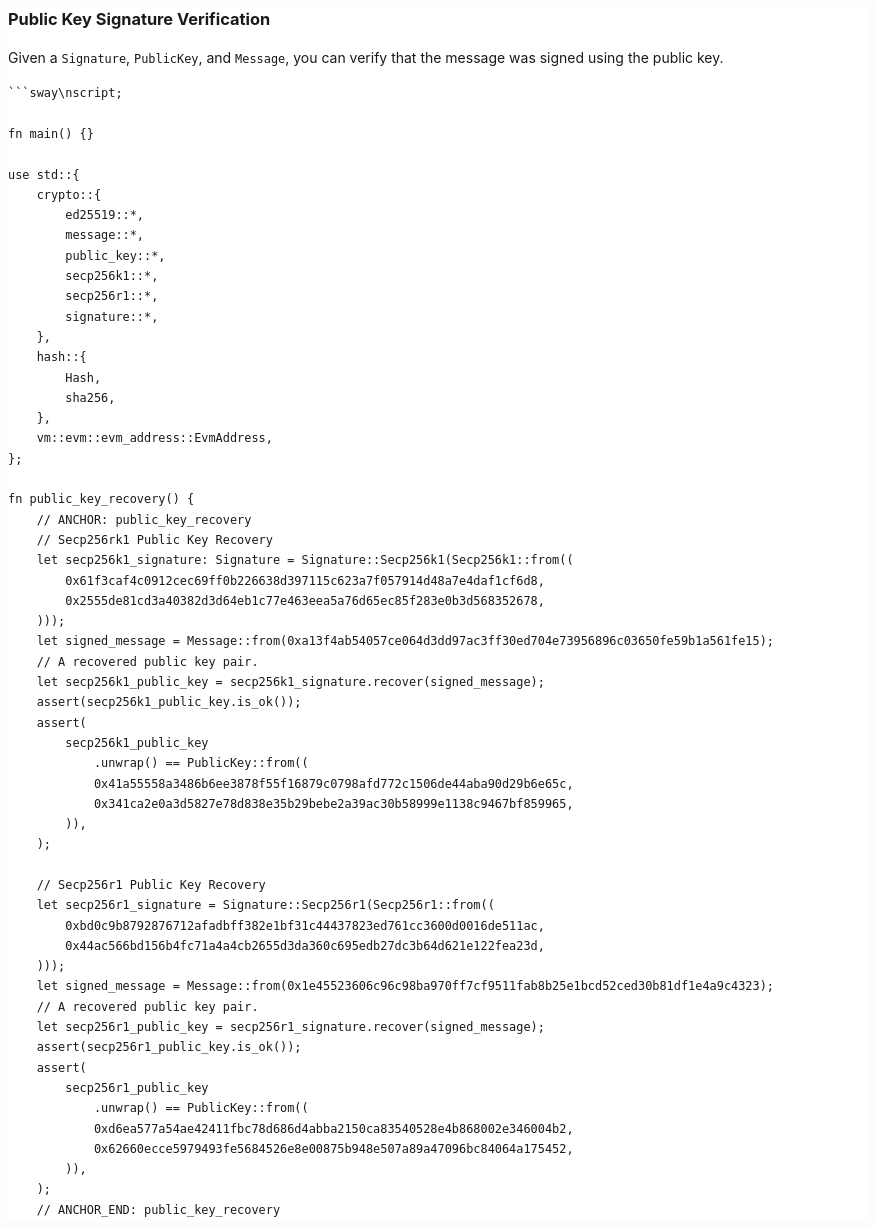### Public Key Signature Verification

Given a `Signature`, `PublicKey`, and `Message`, you can verify that the message was signed using the public key.

```sway
```sway\nscript;

fn main() {}

use std::{
    crypto::{
        ed25519::*,
        message::*,
        public_key::*,
        secp256k1::*,
        secp256r1::*,
        signature::*,
    },
    hash::{
        Hash,
        sha256,
    },
    vm::evm::evm_address::EvmAddress,
};

fn public_key_recovery() {
    // ANCHOR: public_key_recovery
    // Secp256rk1 Public Key Recovery
    let secp256k1_signature: Signature = Signature::Secp256k1(Secp256k1::from((
        0x61f3caf4c0912cec69ff0b226638d397115c623a7f057914d48a7e4daf1cf6d8,
        0x2555de81cd3a40382d3d64eb1c77e463eea5a76d65ec85f283e0b3d568352678,
    )));
    let signed_message = Message::from(0xa13f4ab54057ce064d3dd97ac3ff30ed704e73956896c03650fe59b1a561fe15);
    // A recovered public key pair.
    let secp256k1_public_key = secp256k1_signature.recover(signed_message);
    assert(secp256k1_public_key.is_ok());
    assert(
        secp256k1_public_key
            .unwrap() == PublicKey::from((
            0x41a55558a3486b6ee3878f55f16879c0798afd772c1506de44aba90d29b6e65c,
            0x341ca2e0a3d5827e78d838e35b29bebe2a39ac30b58999e1138c9467bf859965,
        )),
    );

    // Secp256r1 Public Key Recovery
    let secp256r1_signature = Signature::Secp256r1(Secp256r1::from((
        0xbd0c9b8792876712afadbff382e1bf31c44437823ed761cc3600d0016de511ac,
        0x44ac566bd156b4fc71a4a4cb2655d3da360c695edb27dc3b64d621e122fea23d,
    )));
    let signed_message = Message::from(0x1e45523606c96c98ba970ff7cf9511fab8b25e1bcd52ced30b81df1e4a9c4323);
    // A recovered public key pair.
    let secp256r1_public_key = secp256r1_signature.recover(signed_message);
    assert(secp256r1_public_key.is_ok());
    assert(
        secp256r1_public_key
            .unwrap() == PublicKey::from((
            0xd6ea577a54ae42411fbc78d686d4abba2150ca83540528e4b868002e346004b2,
            0x62660ecce5979493fe5684526e8e00875b948e507a89a47096bc84064a175452,
        )),
    );
    // ANCHOR_END: public_key_recovery
```